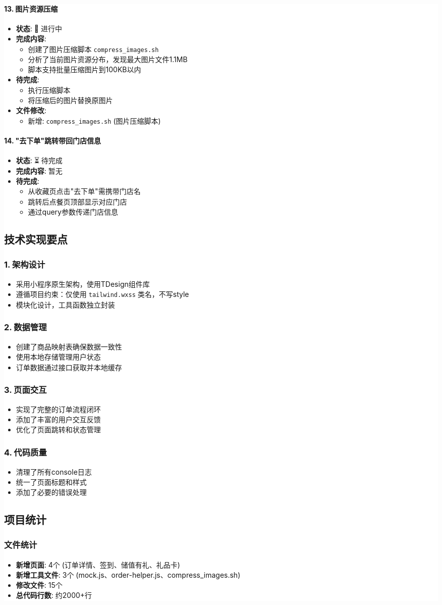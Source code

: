 #### 13. 图片资源压缩
- **状态**: 🔄 进行中
- **完成内容**:
  - 创建了图片压缩脚本 `compress_images.sh`
  - 分析了当前图片资源分布，发现最大图片文件1.1MB
  - 脚本支持批量压缩图片到100KB以内
- **待完成**:
  - 执行压缩脚本
  - 将压缩后的图片替换原图片
- **文件修改**:
  - 新增: `compress_images.sh` (图片压缩脚本)

#### 14. "去下单"跳转带回门店信息
- **状态**: ⏳ 待完成
- **完成内容**: 暂无
- **待完成**:
  - 从收藏页点击"去下单"需携带门店名
  - 跳转后点餐页顶部显示对应门店
  - 通过query参数传递门店信息

## 技术实现要点

### 1. 架构设计
- 采用小程序原生架构，使用TDesign组件库
- 遵循项目约束：仅使用 `tailwind.wxss` 类名，不写style
- 模块化设计，工具函数独立封装

### 2. 数据管理
- 创建了商品映射表确保数据一致性
- 使用本地存储管理用户状态
- 订单数据通过接口获取并本地缓存

### 3. 页面交互
- 实现了完整的订单流程闭环
- 添加了丰富的用户交互反馈
- 优化了页面跳转和状态管理

### 4. 代码质量
- 清理了所有console日志
- 统一了页面标题和样式
- 添加了必要的错误处理

## 项目统计

### 文件统计
- **新增页面**: 4个 (订单详情、签到、储值有礼、礼品卡)
- **新增工具文件**: 3个 (mock.js、order-helper.js、compress_images.sh)
- **修改文件**: 15个
- **总代码行数**: 约2000+行
